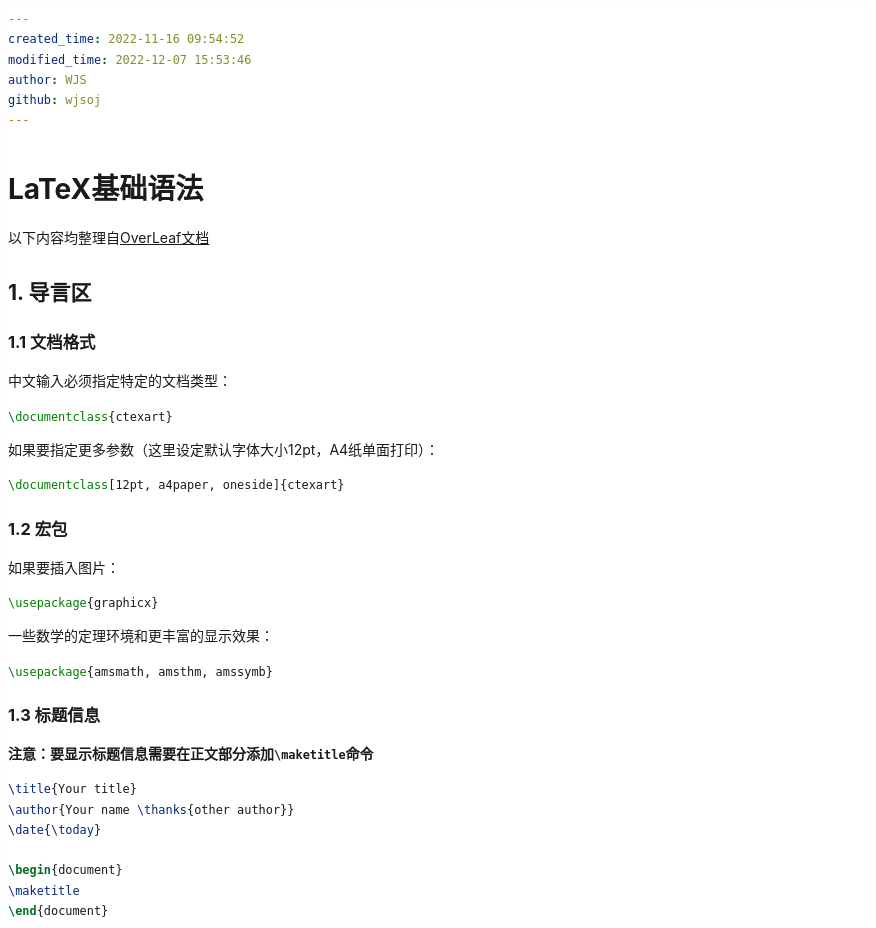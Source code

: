 ```yaml
---
created_time: 2022-11-16 09:54:52
modified_time: 2022-12-07 15:53:46
author: WJS
github: wjsoj
---
```

# LaTeX基础语法

以下内容均整理自[OverLeaf文档](https://www.overleaf.com/learn)

## 1. 导言区

### 1.1 文档格式

中文输入必须指定特定的文档类型：

```tex
\documentclass{ctexart}
```

如果要指定更多参数（这里设定默认字体大小12pt，A4纸单面打印）：

```tex
\documentclass[12pt, a4paper, oneside]{ctexart}
```

### 1.2 宏包

如果要插入图片：

```tex
\usepackage{graphicx}
```

一些数学的定理环境和更丰富的显示效果：

```tex
\usepackage{amsmath, amsthm, amssymb}
```

### 1.3 标题信息

**注意：要显示标题信息需要在正文部分添加`\maketitle`命令**

```tex
\title{Your title}
\author{Your name \thanks{other author}}
\date{\today}

\begin{document}
\maketitle
\end{document}
```
